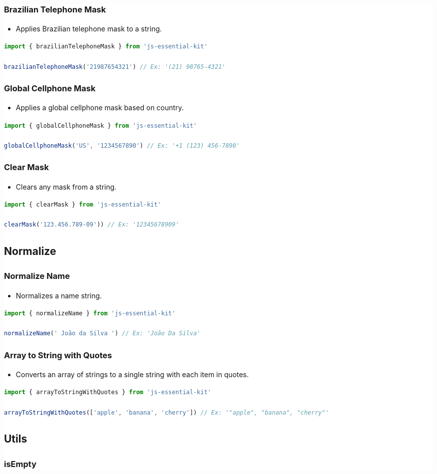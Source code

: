 ### Brazilian Telephone Mask

- Applies Brazilian telephone mask to a string.

```js
import { brazilianTelephoneMask } from 'js-essential-kit'

brazilianTelephoneMask('21987654321') // Ex: '(21) 98765-4321'
```

### Global Cellphone Mask

- Applies a global cellphone mask based on country.

```js
import { globalCellphoneMask } from 'js-essential-kit'

globalCellphoneMask('US', '1234567890') // Ex: '+1 (123) 456-7890'
```

### Clear Mask

- Clears any mask from a string.

```js
import { clearMask } from 'js-essential-kit'

clearMask('123.456.789-09')) // Ex: '12345678909'
```

## Normalize

### Normalize Name

- Normalizes a name string.

```js
import { normalizeName } from 'js-essential-kit'

normalizeName(' João da Silva ') // Ex: 'João Da Silva'
```

### Array to String with Quotes

- Converts an array of strings to a single string with each item in quotes.

```js
import { arrayToStringWithQuotes } from 'js-essential-kit'

arrayToStringWithQuotes(['apple', 'banana', 'cherry']) // Ex: '"apple", "banana", "cherry"'
```

## Utils

### isEmpty
